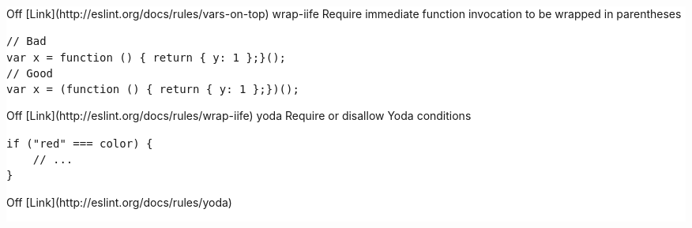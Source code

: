 </td>
<td>Off</td>
<td>[Link](http://eslint.org/docs/rules/vars-on-top)</td>
</tr>
<tr>
<td>wrap-iife</td>
<td>Require immediate function invocation to be wrapped in parentheses</td>
<td>
<pre>
// Bad
var x = function () { return { y: 1 };}();
// Good
var x = (function () { return { y: 1 };})();
</pre>
</td>
<td>Off</td>
<td>[Link](http://eslint.org/docs/rules/wrap-iife)</td>
</tr>
<tr>
<td>yoda</td>
<td>Require or disallow Yoda conditions</td>
<td>
<pre>
if ("red" === color) {
    // ...
}
</pre>
</td>
<td>Off</td>
<td>[Link](http://eslint.org/docs/rules/yoda)</td>
</tr>
</tbody>
<table>
